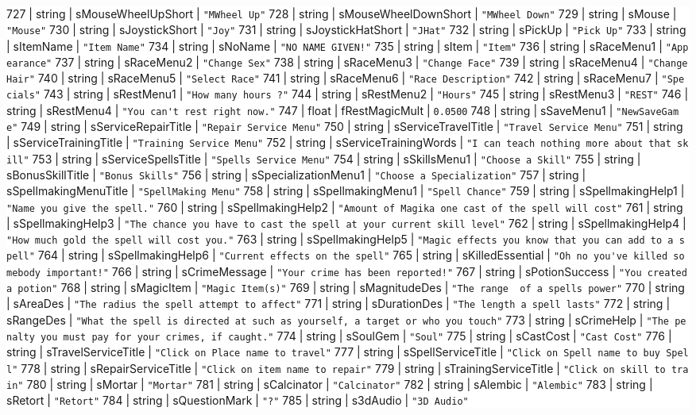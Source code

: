 727   | string  | sMouseWheelUpShort               | `"MWheel Up"`
728   | string  | sMouseWheelDownShort             | `"MWheel Down"`
729   | string  | sMouse                           | `"Mouse"`
730   | string  | sJoystickShort                   | `"Joy"`
731   | string  | sJoystickHatShort                | `"JHat"`
732   | string  | sPickUp                          | `"Pick Up"`
733   | string  | sItemName                        | `"Item Name"`
734   | string  | sNoName                          | `"NO NAME GIVEN!"`
735   | string  | sItem                            | `"Item"`
736   | string  | sRaceMenu1                       | `"Appearance"`
737   | string  | sRaceMenu2                       | `"Change Sex"`
738   | string  | sRaceMenu3                       | `"Change Face"`
739   | string  | sRaceMenu4                       | `"Change Hair"`
740   | string  | sRaceMenu5                       | `"Select Race"`
741   | string  | sRaceMenu6                       | `"Race Description"`
742   | string  | sRaceMenu7                       | `"Specials"`
743   | string  | sRestMenu1                       | `"How many hours ?"`
744   | string  | sRestMenu2                       | `"Hours"`
745   | string  | sRestMenu3                       | `"REST"`
746   | string  | sRestMenu4                       | `"You can't rest right now."`
747   | float   | fRestMagicMult                   | `0.0500`
748   | string  | sSaveMenu1                       | `"NewSaveGame"`
749   | string  | sServiceRepairTitle              | `"Repair Service Menu"`
750   | string  | sServiceTravelTitle              | `"Travel Service Menu"`
751   | string  | sServiceTrainingTitle            | `"Training Service Menu"`
752   | string  | sServiceTrainingWords            | `"I can teach nothing more about that skill"`
753   | string  | sServiceSpellsTitle              | `"Spells Service Menu"`
754   | string  | sSkillsMenu1                     | `"Choose a Skill"`
755   | string  | sBonusSkillTitle                 | `"Bonus Skills"`
756   | string  | sSpecializationMenu1             | `"Choose a Specialization"`
757   | string  | sSpellmakingMenuTitle            | `"SpellMaking Menu"`
758   | string  | sSpellmakingMenu1                | `"Spell Chance"`
759   | string  | sSpellmakingHelp1                | `"Name you give the spell."`
760   | string  | sSpellmakingHelp2                | `"Amount of Magika one cast of the spell will cost"`
761   | string  | sSpellmakingHelp3                | `"The chance you have to cast the spell at your current skill level"`
762   | string  | sSpellmakingHelp4                | `"How much gold the spell will cost you."`
763   | string  | sSpellmakingHelp5                | `"Magic effects you know that you can add to a spell"`
764   | string  | sSpellmakingHelp6                | `"Current effects on the spell"`
765   | string  | sKilledEssential                 | `"Oh no you've killed somebody important!"`
766   | string  | sCrimeMessage                    | `"Your crime has been reported!"`
767   | string  | sPotionSuccess                   | `"You created a potion"`
768   | string  | sMagicItem                       | `"Magic Item(s)"`
769   | string  | sMagnitudeDes                    | `"The range  of a spells power"`
770   | string  | sAreaDes                         | `"The radius the spell attempt to affect"`
771   | string  | sDurationDes                     | `"The length a spell lasts"`
772   | string  | sRangeDes                        | `"What the spell is directed at such as yourself, a target or who you touch"`
773   | string  | sCrimeHelp                       | `"The penalty you must pay for your crimes, if caught."`
774   | string  | sSoulGem                         | `"Soul"`
775   | string  | sCastCost                        | `"Cast Cost"`
776   | string  | sTravelServiceTitle              | `"Click on Place name to travel"`
777   | string  | sSpellServiceTitle               | `"Click on Spell name to buy Spell"`
778   | string  | sRepairServiceTitle              | `"Click on item name to repair"`
779   | string  | sTrainingServiceTitle            | `"Click on skill to train"`
780   | string  | sMortar                          | `"Mortar"`
781   | string  | sCalcinator                      | `"Calcinator"`
782   | string  | sAlembic                         | `"Alembic"`
783   | string  | sRetort                          | `"Retort"`
784   | string  | sQuestionMark                    | `"?"`
785   | string  | s3dAudio                         | `"3D Audio"`